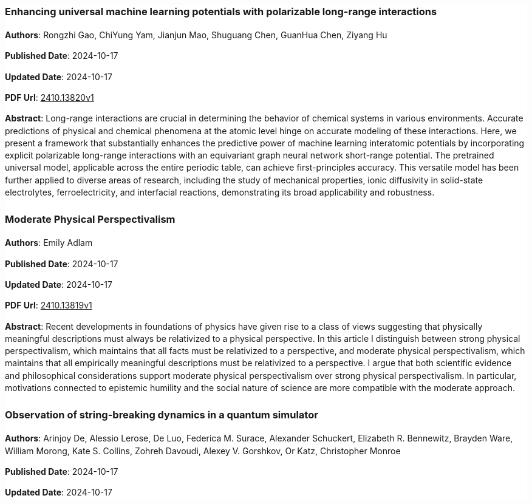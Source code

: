 
### Enhancing universal machine learning potentials with polarizable long-range interactions
**Authors**: Rongzhi Gao, ChiYung Yam, Jianjun Mao, Shuguang Chen, GuanHua Chen, Ziyang Hu

**Published Date**: 2024-10-17

**Updated Date**: 2024-10-17

**PDF Url**: [2410.13820v1](http://arxiv.org/pdf/2410.13820v1)

**Abstract**: Long-range interactions are crucial in determining the behavior of chemical
systems in various environments. Accurate predictions of physical and chemical
phenomena at the atomic level hinge on accurate modeling of these interactions.
Here, we present a framework that substantially enhances the predictive power
of machine learning interatomic potentials by incorporating explicit
polarizable long-range interactions with an equivariant graph neural network
short-range potential. The pretrained universal model, applicable across the
entire periodic table, can achieve first-principles accuracy. This versatile
model has been further applied to diverse areas of research, including the
study of mechanical properties, ionic diffusivity in solid-state electrolytes,
ferroelectricity, and interfacial reactions, demonstrating its broad
applicability and robustness.


### Moderate Physical Perspectivalism
**Authors**: Emily Adlam

**Published Date**: 2024-10-17

**Updated Date**: 2024-10-17

**PDF Url**: [2410.13819v1](http://arxiv.org/pdf/2410.13819v1)

**Abstract**: Recent developments in foundations of physics have given rise to a class of
views suggesting that physically meaningful descriptions must always be
relativized to a physical perspective. In this article I distinguish between
strong physical perspectivalism, which maintains that all facts must be
relativized to a perspective, and moderate physical perspectivalism, which
maintains that all empirically meaningful descriptions must be relativized to a
perspective. I argue that both scientific evidence and philosophical
considerations support moderate physical perspectivalism over strong physical
perspectivalism. In particular, motivations connected to epistemic humility and
the social nature of science are more compatible with the moderate approach.


### Observation of string-breaking dynamics in a quantum simulator
**Authors**: Arinjoy De, Alessio Lerose, De Luo, Federica M. Surace, Alexander Schuckert, Elizabeth R. Bennewitz, Brayden Ware, William Morong, Kate S. Collins, Zohreh Davoudi, Alexey V. Gorshkov, Or Katz, Christopher Monroe

**Published Date**: 2024-10-17

**Updated Date**: 2024-10-17
